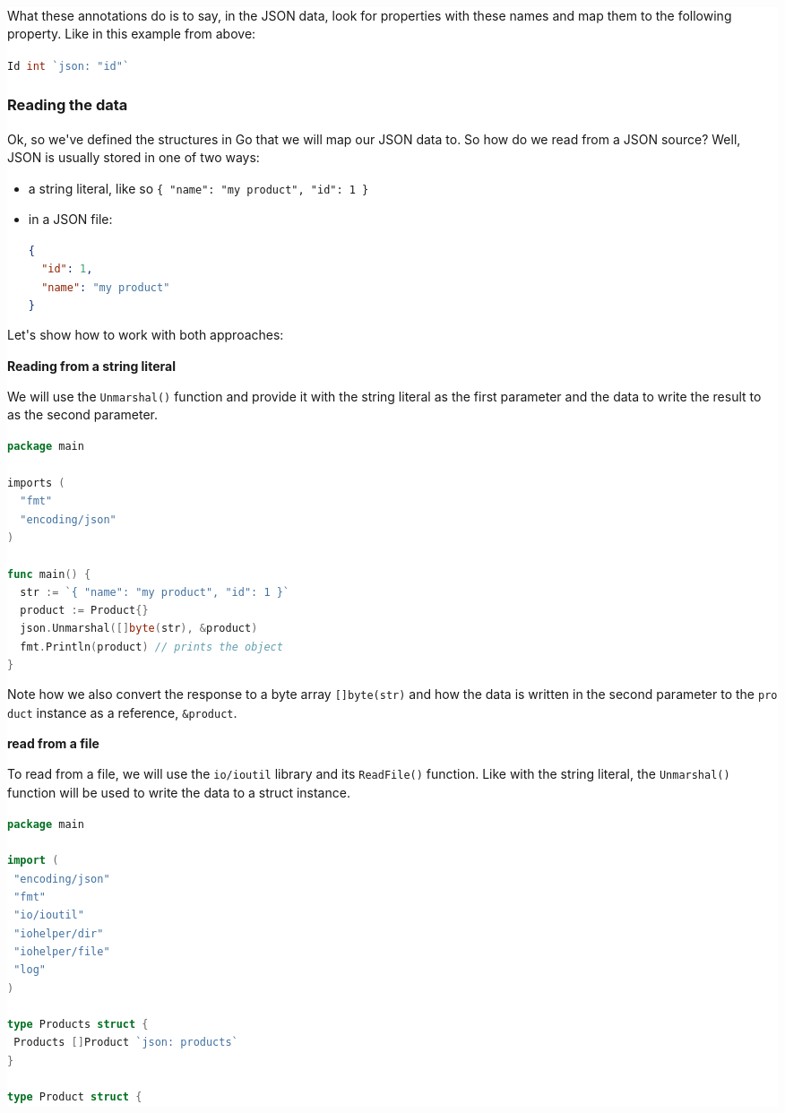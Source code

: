 What these annotations do is to say, in the JSON data, look for properties with these names and map them to the following property. Like in this example from above:

```go
Id int `json: "id"`
```

### Reading the data

Ok, so we've defined the structures in Go that we will map our JSON data to. So how do we read from a JSON source? Well, JSON is usually stored in one of two ways:

- a string literal, like so `{ "name": "my product", "id": 1 }`
- in a JSON file:

  ```json
  {
    "id": 1,
    "name": "my product"
  }
  ```

Let's show how to work with both approaches:

**Reading from a string literal**

We will use the `Unmarshal()` function and provide it with the string literal as the first parameter and the data to write the result to as the second parameter.

```go
package main

imports (
  "fmt"
  "encoding/json"
)

func main() {
  str := `{ "name": "my product", "id": 1 }`
  product := Product{}
  json.Unmarshal([]byte(str), &product)
  fmt.Println(product) // prints the object
}
```

Note how we also convert the response to a byte array `[]byte(str)` and how the data is written in the second parameter to the `product` instance as a reference, `&product`.

**read from a file**

To read from a file, we will use the `io/ioutil` library and its `ReadFile()` function. Like with the string literal, the `Unmarshal()` function will be used to write the data to a struct instance.

```go
package main

import (
 "encoding/json"
 "fmt"
 "io/ioutil"
 "iohelper/dir"
 "iohelper/file"
 "log"
)

type Products struct {
 Products []Product `json: products`
}

type Product struct {
```